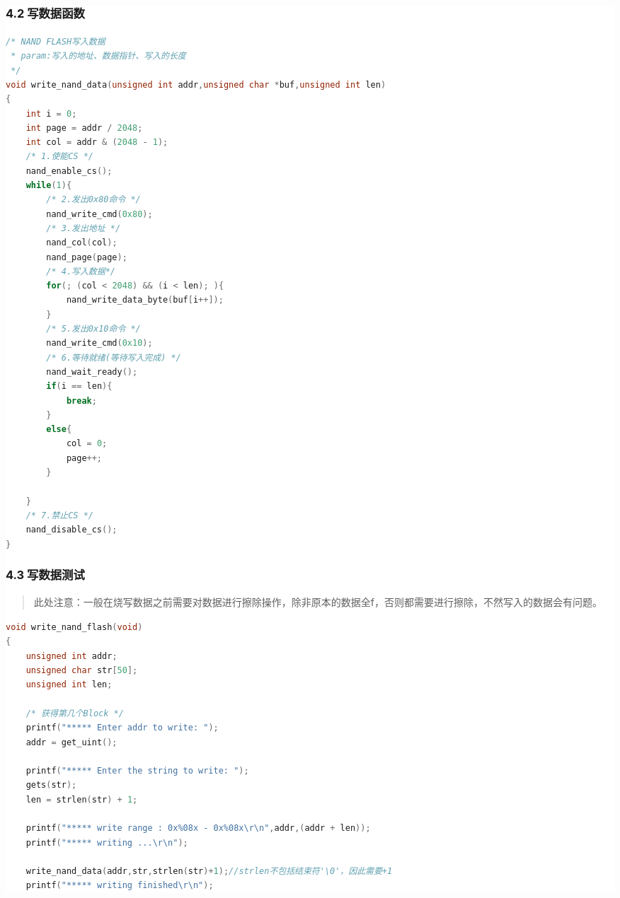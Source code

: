 
### 4.2 写数据函数
```c
/* NAND FLASH写入数据
 * param:写入的地址、数据指针、写入的长度
 */
void write_nand_data(unsigned int addr,unsigned char *buf,unsigned int len)
{
	int i = 0;
	int page = addr / 2048;
	int col = addr & (2048 - 1);
	/* 1.使能CS */
	nand_enable_cs();
	while(1){
		/* 2.发出0x80命令 */
		nand_write_cmd(0x80);
		/* 3.发出地址 */
		nand_col(col);
		nand_page(page);
		/* 4.写入数据*/
		for(; (col < 2048) && (i < len); ){
			nand_write_data_byte(buf[i++]);			
		}
		/* 5.发出0x10命令 */
		nand_write_cmd(0x10);
		/* 6.等待就绪(等待写入完成) */
		nand_wait_ready();
		if(i == len){
			break;
		}
		else{
			col = 0;
			page++;
		}

	}
	/* 7.禁止CS */
	nand_disable_cs();
}
```


### 4.3 写数据测试
> 此处注意：一般在烧写数据之前需要对数据进行擦除操作，除非原本的数据全f，否则都需要进行擦除，不然写入的数据会有问题。
```c
void write_nand_flash(void)
{
	unsigned int addr;
	unsigned char str[50];
	unsigned int len;

	/* 获得第几个Block */
	printf("***** Enter addr to write: ");
	addr = get_uint();

	printf("***** Enter the string to write: ");
	gets(str);
	len = strlen(str) + 1;

	printf("***** write range : 0x%08x - 0x%08x\r\n",addr,(addr + len));
	printf("***** writing ...\r\n");

	write_nand_data(addr,str,strlen(str)+1);//strlen不包括结束符'\0'，因此需要+1
	printf("***** writing finished\r\n");
```